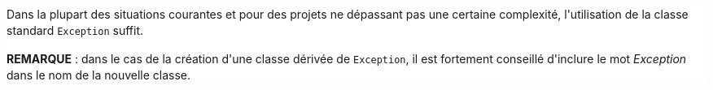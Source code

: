 Dans la plupart des situations courantes et pour des projets ne dépassant pas une certaine complexité, l'utilisation de la classe standard `Exception` suffit.

**REMARQUE** : dans le cas de la création d'une classe dérivée de `Exception`, il est fortement conseillé d'inclure le mot *Exception* dans le nom de la nouvelle classe.
